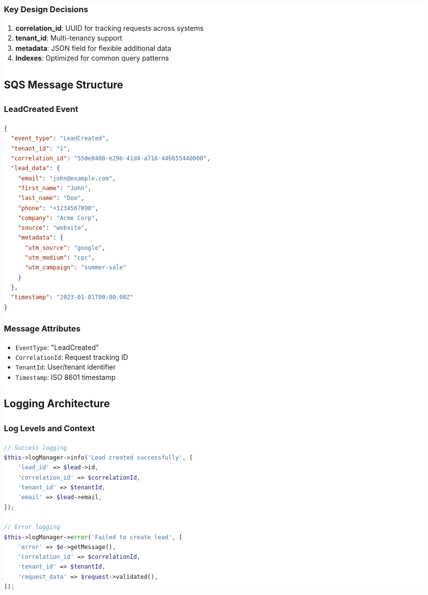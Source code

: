 ### Key Design Decisions

1. **correlation_id**: UUID for tracking requests across systems
2. **tenant_id**: Multi-tenancy support
3. **metadata**: JSON field for flexible additional data
4. **Indexes**: Optimized for common query patterns

## SQS Message Structure

### LeadCreated Event

```json
{
  "event_type": "LeadCreated",
  "tenant_id": "1",
  "correlation_id": "550e8400-e29b-41d4-a716-446655440000",
  "lead_data": {
    "email": "john@example.com",
    "first_name": "John",
    "last_name": "Doe",
    "phone": "+1234567890",
    "company": "Acme Corp",
    "source": "website",
    "metadata": {
      "utm_source": "google",
      "utm_medium": "cpc",
      "utm_campaign": "summer-sale"
    }
  },
  "timestamp": "2023-01-01T00:00:00Z"
}
```

### Message Attributes

- `EventType`: "LeadCreated"
- `CorrelationId`: Request tracking ID
- `TenantId`: User/tenant identifier
- `Timestamp`: ISO 8601 timestamp

## Logging Architecture

### Log Levels and Context

```php
// Success logging
$this->logManager->info('Lead created successfully', [
    'lead_id' => $lead->id,
    'correlation_id' => $correlationId,
    'tenant_id' => $tenantId,
    'email' => $lead->email,
]);

// Error logging
$this->logManager->error('Failed to create lead', [
    'error' => $e->getMessage(),
    'correlation_id' => $correlationId,
    'tenant_id' => $tenantId,
    'request_data' => $request->validated(),
]);
```
